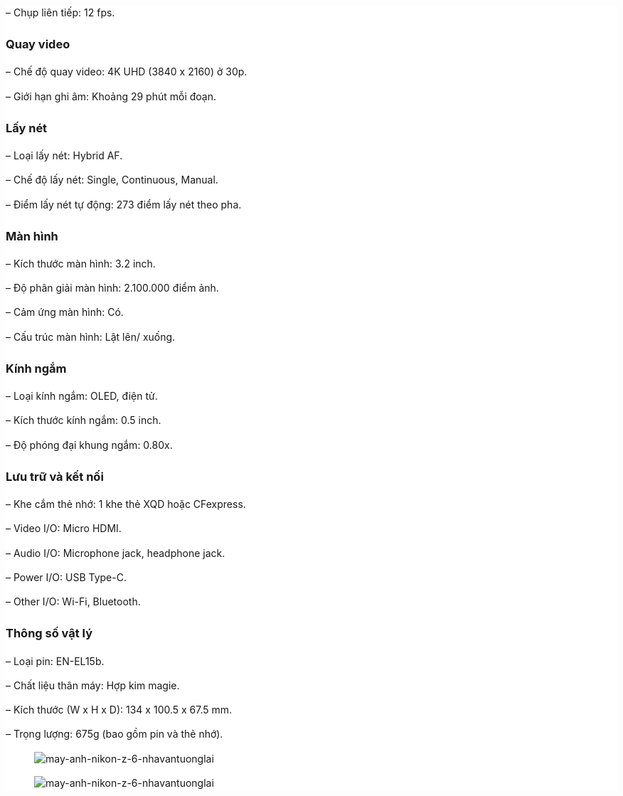 – Chụp liên tiếp: 12 fps.

### Quay video

– Chế độ quay video: 4K UHD (3840 x 2160) ở 30p.

– Giới hạn ghi âm: Khoảng 29 phút mỗi đoạn.

### Lấy nét

– Loại lấy nét: Hybrid AF.

– Chế độ lấy nét: Single, Continuous, Manual.

– Điểm lấy nét tự động: 273 điểm lấy nét theo pha.

### Màn hình

– Kích thước màn hình: 3.2 inch.

– Độ phân giải màn hình: 2.100.000 điểm ảnh.

– Cảm ứng màn hình: Có.

– Cấu trúc màn hình: Lật lên/ xuống.

### Kính ngắm

– Loại kính ngắm: OLED, điện tử.

– Kích thước kính ngắm: 0.5 inch.

– Độ phóng đại khung ngắm: 0.80x.

### Lưu trữ và kết nối

– Khe cắm thẻ nhớ: 1 khe thẻ XQD hoặc CFexpress.

– Video I/O: Micro HDMI.

– Audio I/O: Microphone jack, headphone jack.

– Power I/O: USB Type-C.

– Other I/O: Wi-Fi, Bluetooth.

### Thông số vật lý

– Loại pin: EN-EL15b.

– Chất liệu thân máy: Hợp kim magie.

– Kích thước (W x H x D): 134 x 100.5 x 67.5 mm.

– Trọng lượng: 675g (bao gồm pin và thẻ nhớ).

<figure><img src="https://data.nhavantuonglai.com/image/article/may-anh-nikon-z-6-11.jpg" alt="may-anh-nikon-z-6-nhavantuonglai" title="may-anh-nikon-z-6-nhavantuonglai" height=100% width=100%><figcaption><p></p></figcaption></figure>

<figure><img src="https://data.nhavantuonglai.com/image/article/may-anh-nikon-z-6-12.jpg" alt="may-anh-nikon-z-6-nhavantuonglai" title="may-anh-nikon-z-6-nhavantuonglai" height=100% width=100%><figcaption><p></p></figcaption></figure>

